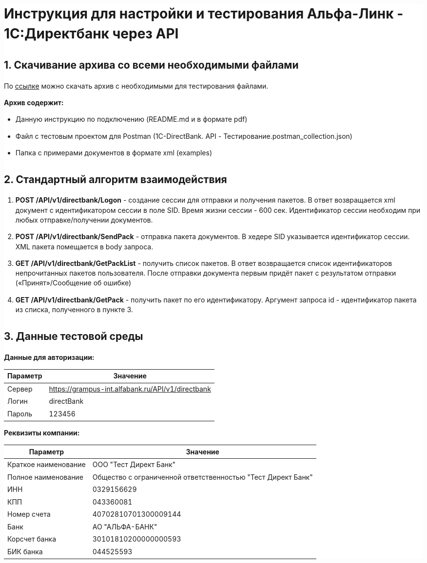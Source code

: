 # Инструкция для настройки и тестирования Альфа-Линк - 1С:Директбанк через API


## 1. Скачивание архива со всеми необходимыми файлами

По [ссылке](https://github.com/alfa-laboratory/alfalink-1c-directbank-via-api/archive/refs/heads/main.zip) можно скачать архив с необходимыми для тестирования файлами.

**Архив содержит:**

- Данную инструкцию по подключению (README.md и в формате pdf)

- Файл с тестовым проектом для Postman (1C-DirectBank. API - Тестирование.postman_collection.json)

- Папка с примерами документов в формате xml (examples)

## 2. Стандартный алгоритм взаимодействия

1. **POST /API/v1/directbank/Logon** - создание сессии для отправки и получения пакетов. В ответ возвращается xml документ с идентификатором сессии в поле SID. Время жизни сессии - 600 сек. Идентификатор сессии необходим при любых отправке/получении документов.

2. **POST /API/v1/directbank/SendPack** - отправка пакета документов. В хедере SID указывается идентификатор сессии. XML пакета помещается в body запроса. 

3. **GET /API/v1/directbank/GetPackList** - получить список пакетов. В ответ возвращается список идентификаторов непрочитанных пакетов пользователя. После отправки документа первым придёт пакет с результатом отправки («Принят»/Сообщение об ошибке)

4. **GET /API/v1/directbank/GetPack** - получить пакет по его идентификатору. Аргумент запроса id - идентификатор пакета из списка, полученного в пункте 3. 


## 3. Данные тестовой среды

**Данные для авторизации:**

| Параметр | Значение |
| ------------- |-------------|
| Сервер | https://grampus-int.alfabank.ru/API/v1/directbank |
| Логин | directBank |
| Пароль | 123456 |

**Реквизиты компании:**

| Параметр | Значение |
| ------------- |-------------|
| Краткое наименование | ООО "Тест Директ Банк" |
| Полное наименование | Общество с ограниченной ответственностью "Тест Директ Банк" |
| ИНН | 0329156629 |
| КПП | 043360081 |
| Номер счета | 40702810701300009144 |
| Банк | АО "АЛЬФА-БАНК" |
| Корсчет банка | 30101810200000000593 |
| БИК банка | 044525593 |
